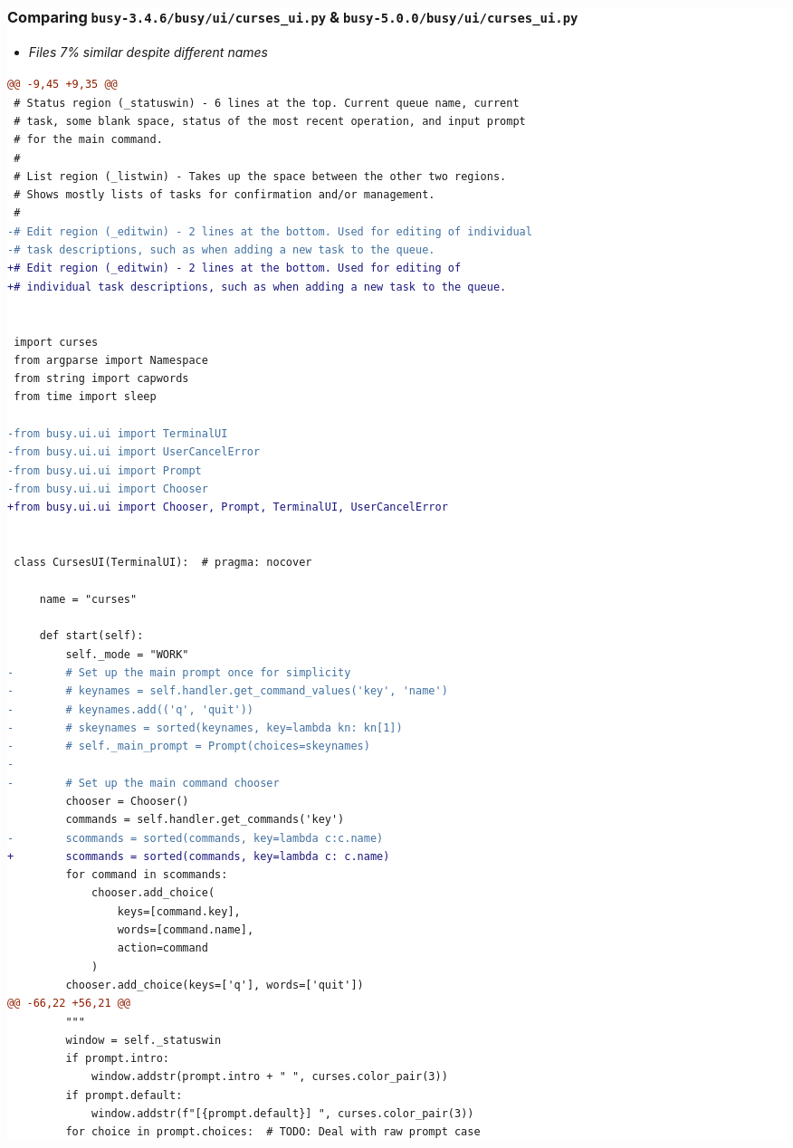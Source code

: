 ### Comparing `busy-3.4.6/busy/ui/curses_ui.py` & `busy-5.0.0/busy/ui/curses_ui.py`

 * *Files 7% similar despite different names*

```diff
@@ -9,45 +9,35 @@
 # Status region (_statuswin) - 6 lines at the top. Current queue name, current
 # task, some blank space, status of the most recent operation, and input prompt
 # for the main command.
 #
 # List region (_listwin) - Takes up the space between the other two regions.
 # Shows mostly lists of tasks for confirmation and/or management.
 #
-# Edit region (_editwin) - 2 lines at the bottom. Used for editing of individual
-# task descriptions, such as when adding a new task to the queue.
+# Edit region (_editwin) - 2 lines at the bottom. Used for editing of
+# individual task descriptions, such as when adding a new task to the queue.
 
 
 import curses
 from argparse import Namespace
 from string import capwords
 from time import sleep
 
-from busy.ui.ui import TerminalUI
-from busy.ui.ui import UserCancelError
-from busy.ui.ui import Prompt
-from busy.ui.ui import Chooser
+from busy.ui.ui import Chooser, Prompt, TerminalUI, UserCancelError
 
 
 class CursesUI(TerminalUI):  # pragma: nocover
 
     name = "curses"
 
     def start(self):
         self._mode = "WORK"
-        # Set up the main prompt once for simplicity
-        # keynames = self.handler.get_command_values('key', 'name')
-        # keynames.add(('q', 'quit'))
-        # skeynames = sorted(keynames, key=lambda kn: kn[1])
-        # self._main_prompt = Prompt(choices=skeynames)
-
-        # Set up the main command chooser
         chooser = Chooser()
         commands = self.handler.get_commands('key')
-        scommands = sorted(commands, key=lambda c:c.name)
+        scommands = sorted(commands, key=lambda c: c.name)
         for command in scommands:
             chooser.add_choice(
                 keys=[command.key],
                 words=[command.name],
                 action=command
             )
         chooser.add_choice(keys=['q'], words=['quit'])
@@ -66,22 +56,21 @@
         """
         window = self._statuswin
         if prompt.intro:
             window.addstr(prompt.intro + " ", curses.color_pair(3))
         if prompt.default:
             window.addstr(f"[{prompt.default}] ", curses.color_pair(3))
         for choice in prompt.choices:  # TODO: Deal with raw prompt case
```